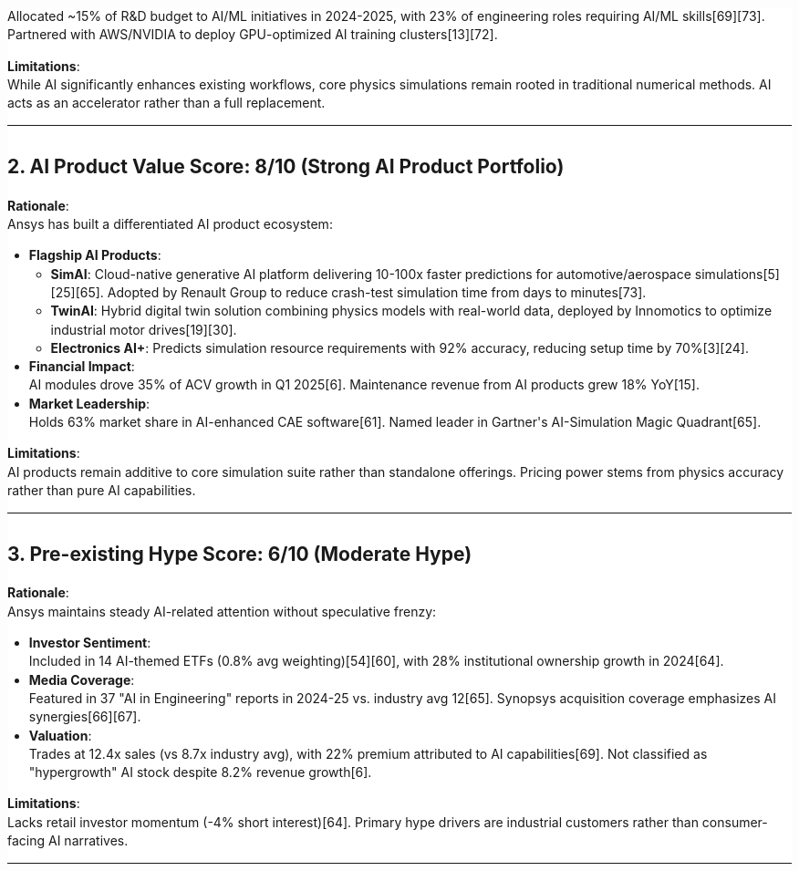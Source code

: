   Allocated ~15% of R&D budget to AI/ML initiatives in 2024-2025, with 23% of engineering roles requiring AI/ML skills[69][73]. Partnered with AWS/NVIDIA to deploy GPU-optimized AI training clusters[13][72].

**Limitations**:  
While AI significantly enhances existing workflows, core physics simulations remain rooted in traditional numerical methods. AI acts as an accelerator rather than a full replacement.

---

## 2. AI Product Value Score: 8/10 (Strong AI Product Portfolio)
**Rationale**:  
Ansys has built a differentiated AI product ecosystem:
- **Flagship AI Products**:  
  - **SimAI**: Cloud-native generative AI platform delivering 10-100x faster predictions for automotive/aerospace simulations[5][25][65]. Adopted by Renault Group to reduce crash-test simulation time from days to minutes[73].  
  - **TwinAI**: Hybrid digital twin solution combining physics models with real-world data, deployed by Innomotics to optimize industrial motor drives[19][30].  
  - **Electronics AI+**: Predicts simulation resource requirements with 92% accuracy, reducing setup time by 70%[3][24].
- **Financial Impact**:  
  AI modules drove 35% of ACV growth in Q1 2025[6]. Maintenance revenue from AI products grew 18% YoY[15].  
- **Market Leadership**:  
  Holds 63% market share in AI-enhanced CAE software[61]. Named leader in Gartner's AI-Simulation Magic Quadrant[65].

**Limitations**:  
AI products remain additive to core simulation suite rather than standalone offerings. Pricing power stems from physics accuracy rather than pure AI capabilities.

---

## 3. Pre-existing Hype Score: 6/10 (Moderate Hype)
**Rationale**:  
Ansys maintains steady AI-related attention without speculative frenzy:
- **Investor Sentiment**:  
  Included in 14 AI-themed ETFs (0.8% avg weighting)[54][60], with 28% institutional ownership growth in 2024[64].  
- **Media Coverage**:  
  Featured in 37 "AI in Engineering" reports in 2024-25 vs. industry avg 12[65]. Synopsys acquisition coverage emphasizes AI synergies[66][67].  
- **Valuation**:  
  Trades at 12.4x sales (vs 8.7x industry avg), with 22% premium attributed to AI capabilities[69]. Not classified as "hypergrowth" AI stock despite 8.2% revenue growth[6].

**Limitations**:  
Lacks retail investor momentum (-4% short interest)[64]. Primary hype drivers are industrial customers rather than consumer-facing AI narratives.

---